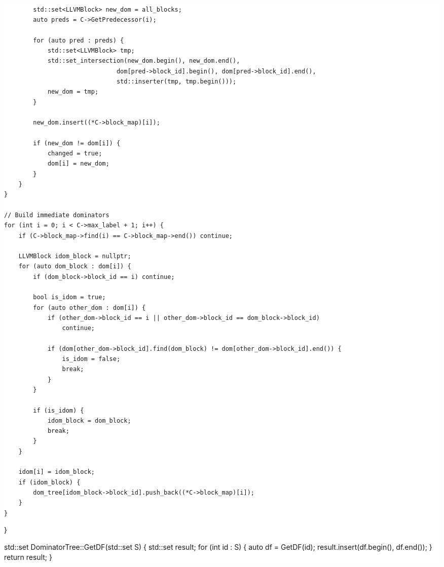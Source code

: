             std::set<LLVMBlock> new_dom = all_blocks;
            auto preds = C->GetPredecessor(i);
            
            for (auto pred : preds) {
                std::set<LLVMBlock> tmp;
                std::set_intersection(new_dom.begin(), new_dom.end(),
                                   dom[pred->block_id].begin(), dom[pred->block_id].end(),
                                   std::inserter(tmp, tmp.begin()));
                new_dom = tmp;
            }
            
            new_dom.insert((*C->block_map)[i]);
            
            if (new_dom != dom[i]) {
                changed = true;
                dom[i] = new_dom;
            }
        }
    }

    // Build immediate dominators
    for (int i = 0; i < C->max_label + 1; i++) {
        if (C->block_map->find(i) == C->block_map->end()) continue;
        
        LLVMBlock idom_block = nullptr;
        for (auto dom_block : dom[i]) {
            if (dom_block->block_id == i) continue;
            
            bool is_idom = true;
            for (auto other_dom : dom[i]) {
                if (other_dom->block_id == i || other_dom->block_id == dom_block->block_id) 
                    continue;
                
                if (dom[other_dom->block_id].find(dom_block) != dom[other_dom->block_id].end()) {
                    is_idom = false;
                    break;
                }
            }
            
            if (is_idom) {
                idom_block = dom_block;
                break;
            }
        }
        
        idom[i] = idom_block;
        if (idom_block) {
            dom_tree[idom_block->block_id].push_back((*C->block_map)[i]);
        }
    }
}

std::set<int> DominatorTree::GetDF(std::set<int> S) {
    std::set<int> result;
    for (int id : S) {
        auto df = GetDF(id);
        result.insert(df.begin(), df.end());
    }
    return result;
}
